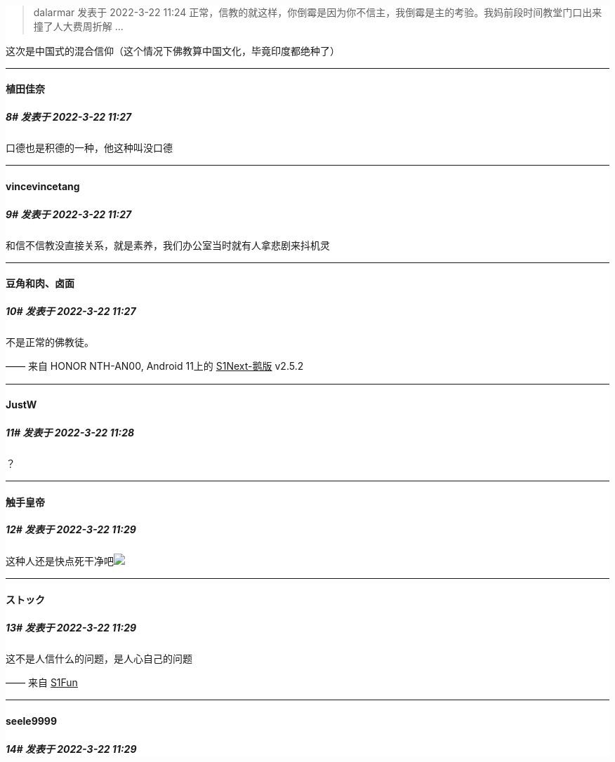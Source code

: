 <blockquote>dalarmar 发表于 2022-3-22 11:24
正常，信教的就这样，你倒霉是因为你不信主，我倒霉是主的考验。我妈前段时间教堂门口出来撞了人大费周折解 ...</blockquote>
这次是中国式的混合信仰（这个情况下佛教算中国文化，毕竟印度都绝种了）

*****

####  植田佳奈  
##### 8#       发表于 2022-3-22 11:27

口德也是积德的一种，他这种叫没口德

*****

####  vincevincetang  
##### 9#       发表于 2022-3-22 11:27

和信不信教没直接关系，就是素养，我们办公室当时就有人拿悲剧来抖机灵

*****

####  豆角和肉、卤面  
##### 10#       发表于 2022-3-22 11:27

不是正常的佛教徒。

—— 来自 HONOR NTH-AN00, Android 11上的 [S1Next-鹅版](https://github.com/ykrank/S1-Next/releases) v2.5.2

*****

####  JustW  
##### 11#       发表于 2022-3-22 11:28

？

*****

####  触手皇帝  
##### 12#       发表于 2022-3-22 11:29

这种人还是快点死干净吧<img src="https://static.saraba1st.com/image/smiley/face2017/001.png" referrerpolicy="no-referrer">

*****

####  ストック  
##### 13#       发表于 2022-3-22 11:29

这不是人信什么的问题，是人心自己的问题

—— 来自 [S1Fun](https://s1fun.koalcat.com)

*****

####  seele9999  
##### 14#       发表于 2022-3-22 11:29
